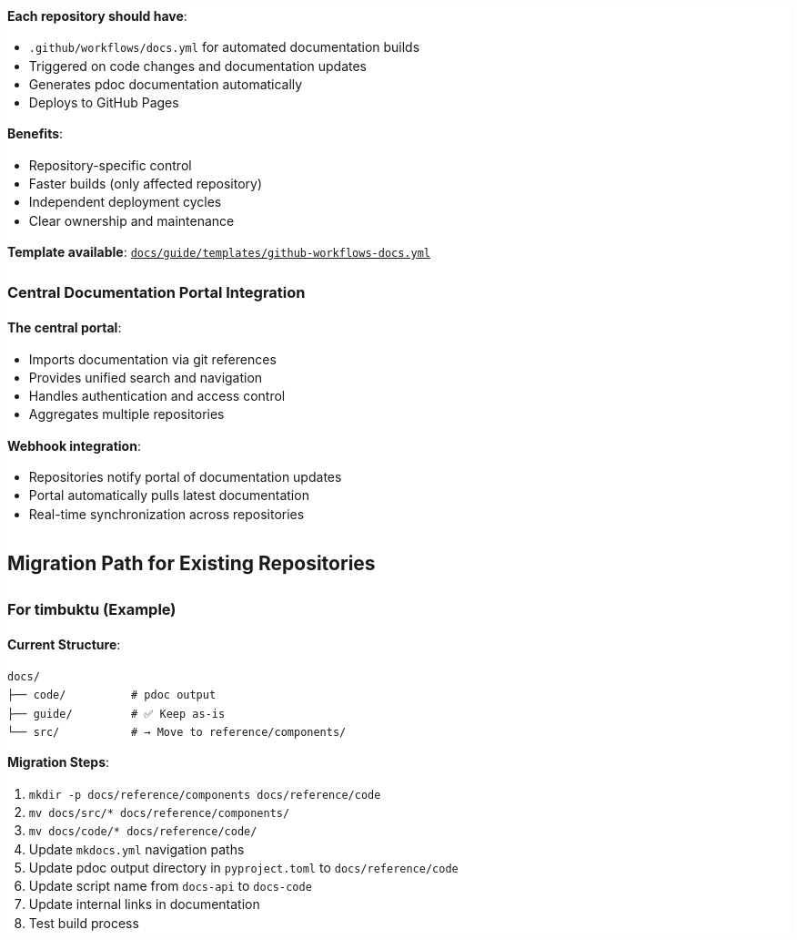 **Each repository should have**:

- `.github/workflows/docs.yml` for automated documentation builds
- Triggered on code changes and documentation updates
- Generates pdoc documentation automatically
- Deploys to GitHub Pages

**Benefits**:

- Repository-specific control
- Faster builds (only affected repository)
- Independent deployment cycles
- Clear ownership and maintenance

**Template available**:
[`docs/guide/templates/github-workflows-docs.yml`](templates/github-workflows-docs.yml)

### Central Documentation Portal Integration

**The central portal**:

- Imports documentation via git references
- Provides unified search and navigation
- Handles authentication and access control
- Aggregates multiple repositories

**Webhook integration**:

- Repositories notify portal of documentation updates
- Portal automatically pulls latest documentation
- Real-time synchronization across repositories

## Migration Path for Existing Repositories

### For timbuktu (Example)

**Current Structure**:

```text
docs/
├── code/          # pdoc output
├── guide/         # ✅ Keep as-is
└── src/           # → Move to reference/components/
```

**Migration Steps**:

1. `mkdir -p docs/reference/components docs/reference/code`
2. `mv docs/src/* docs/reference/components/`
3. `mv docs/code/* docs/reference/code/`
4. Update `mkdocs.yml` navigation paths
5. Update pdoc output directory in `pyproject.toml` to `docs/reference/code`
6. Update script name from `docs-api` to `docs-code`
7. Update internal links in documentation
8. Test build process
